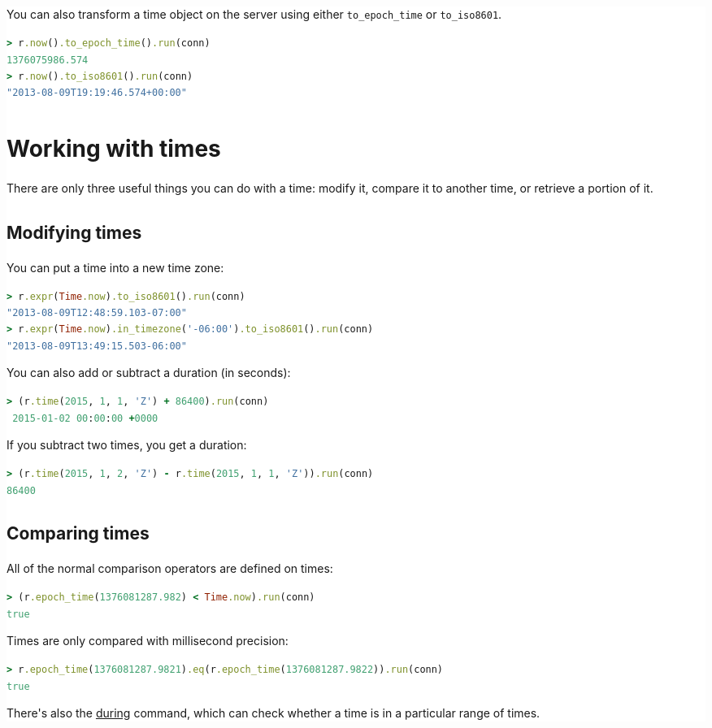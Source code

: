 You can also transform a time object on the server using either `to_epoch_time`
or `to_iso8601`.

```ruby
> r.now().to_epoch_time().run(conn)
1376075986.574
> r.now().to_iso8601().run(conn)
"2013-08-09T19:19:46.574+00:00"
```

# Working with times #

There are only three useful things you can do with a time: modify it, compare it
to another time, or retrieve a portion of it.

## Modifying times ##

You can put a time into a new time zone:

```ruby
> r.expr(Time.now).to_iso8601().run(conn)
"2013-08-09T12:48:59.103-07:00"
> r.expr(Time.now).in_timezone('-06:00').to_iso8601().run(conn)
"2013-08-09T13:49:15.503-06:00"
```

You can also add or subtract a duration (in seconds):

```rb
> (r.time(2015, 1, 1, 'Z') + 86400).run(conn)
 2015-01-02 00:00:00 +0000
 ```

If you subtract two times, you get a duration:

```rb
> (r.time(2015, 1, 2, 'Z') - r.time(2015, 1, 1, 'Z')).run(conn)
86400
```

## Comparing times ##

All of the normal comparison operators are defined on times:

```ruby
> (r.epoch_time(1376081287.982) < Time.now).run(conn)
true
```

Times are only compared with millisecond precision:

```ruby
> r.epoch_time(1376081287.9821).eq(r.epoch_time(1376081287.9822)).run(conn)
true
```

There's also the [during](/api/ruby/during) command, which can check whether a time is in a particular range of times.
